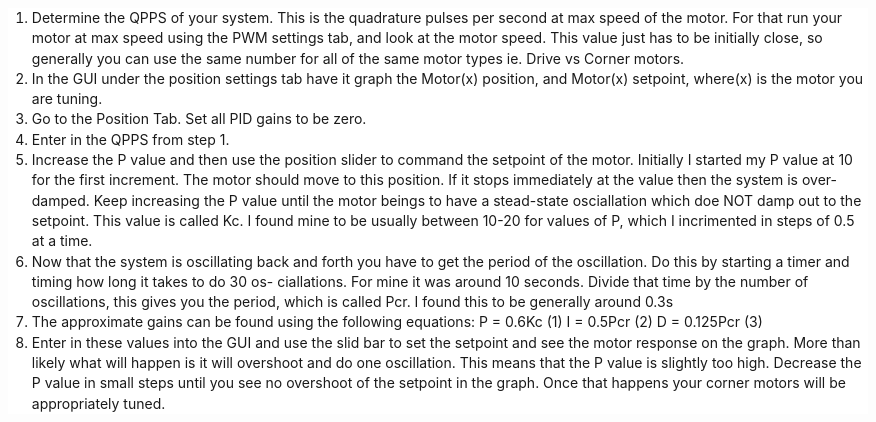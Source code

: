 1. Determine the QPPS of your system. This is the quadrature pulses per second at max speed of the motor. For that run your motor at max speed using the PWM settings tab, and look at the motor speed. This value just has to be initially close, so generally you can use the same number for all of the same motor types ie. Drive vs Corner motors.
2. In the GUI under the position settings tab have it graph the Motor(x) position, and Motor(x) setpoint, where(x) is the motor you are tuning.
3. Go to the Position Tab. Set all PID gains to be zero.
4. Enter in the QPPS from step 1.
5. Increase the P value and then use the position slider to command the setpoint of the motor. Initially I started my P value at 10 for the first increment. The motor should move to this position. If it stops immediately at the value then the system is over- damped. Keep increasing the P value until the motor beings to have a stead-state osciallation which doe NOT damp out to the setpoint. This value is called Kc. I found mine to be usually between 10-20 for values of P, which I incrimented in steps of 0.5 at a time.
6. Now that the system is oscillating back and forth you have to get the period of the oscillation. Do this by starting a timer and timing how long it takes to do 30 os- ciallations. For mine it was around 10 seconds. Divide that time by the number of oscillations, this gives you the period, which is called Pcr. I found this to be generally around 0.3s
7. The approximate gains can be found using the following equations:
P = 0.6Kc (1)
I = 0.5Pcr (2) D = 0.125Pcr (3)
8. Enter in these values into the GUI and use the slid bar to set the setpoint and see the motor response on the graph. More than likely what will happen is it will overshoot and do one oscillation. This means that the P value is slightly too high. Decrease the P value in small steps until you see no overshoot of the setpoint in the graph. Once that happens your corner motors will be appropriately tuned.

